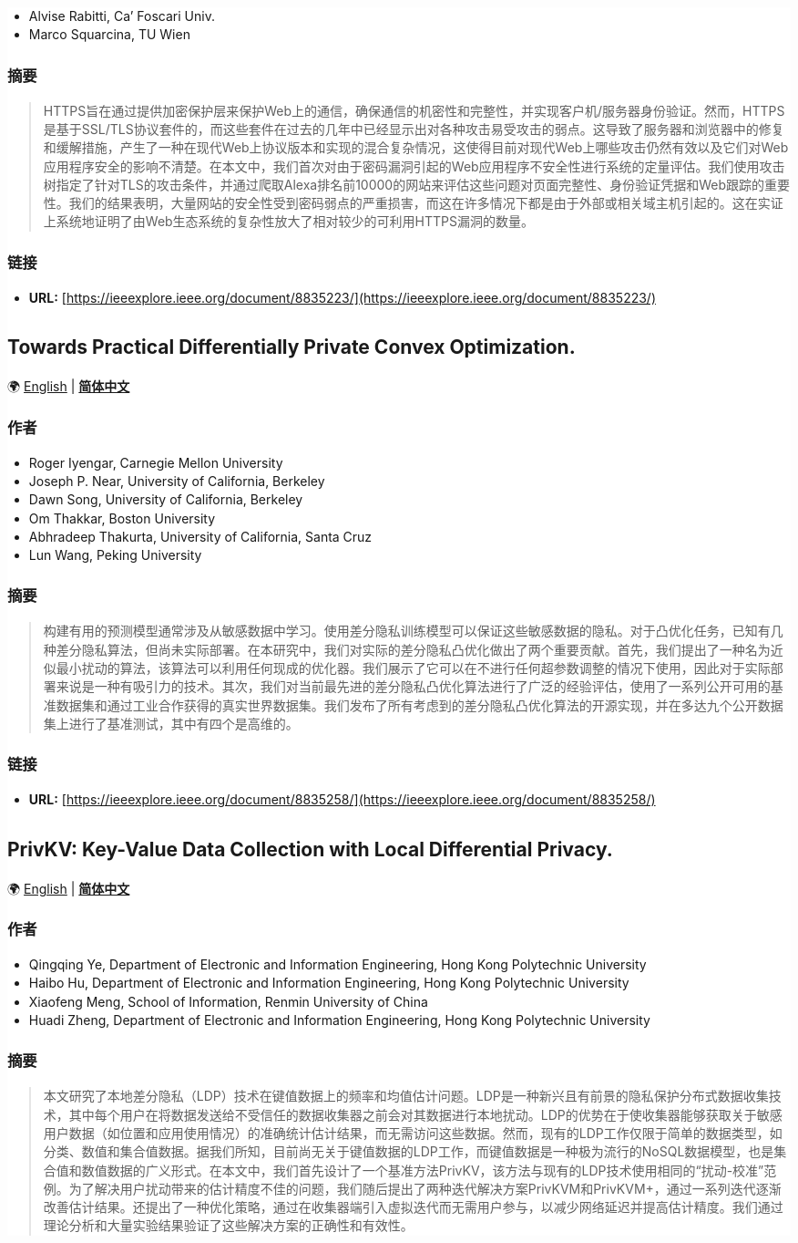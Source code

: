 * Alvise Rabitti, Ca’ Foscari Univ.
* Marco Squarcina, TU Wien
### 摘要
> HTTPS旨在通过提供加密保护层来保护Web上的通信，确保通信的机密性和完整性，并实现客户机/服务器身份验证。然而，HTTPS是基于SSL/TLS协议套件的，而这些套件在过去的几年中已经显示出对各种攻击易受攻击的弱点。这导致了服务器和浏览器中的修复和缓解措施，产生了一种在现代Web上协议版本和实现的混合复杂情况，这使得目前对现代Web上哪些攻击仍然有效以及它们对Web应用程序安全的影响不清楚。在本文中，我们首次对由于密码漏洞引起的Web应用程序不安全性进行系统的定量评估。我们使用攻击树指定了针对TLS的攻击条件，并通过爬取Alexa排名前10000的网站来评估这些问题对页面完整性、身份验证凭据和Web跟踪的重要性。我们的结果表明，大量网站的安全性受到密码弱点的严重损害，而这在许多情况下都是由于外部或相关域主机引起的。这在实证上系统地证明了由Web生态系统的复杂性放大了相对较少的可利用HTTPS漏洞的数量。

### 链接
- **URL:** [https://ieeexplore.ieee.org/document/8835223/](https://ieeexplore.ieee.org/document/8835223/)
## Towards Practical Differentially Private Convex Optimization.
🌍 [English](../../../docs/en/IEEE%20Symposium%20on%20Security%20and%20Privacy/IEEE%20Symposium%20on%20Security%20and%20Privacy[2019].md#towards-practical-differentially-private-convex-optimization) | **[简体中文](../../../docs/zh-CN/IEEE%20Symposium%20on%20Security%20and%20Privacy/IEEE%20Symposium%20on%20Security%20and%20Privacy[2019].md#towards-practical-differentially-private-convex-optimization)**
### 作者
* Roger Iyengar, Carnegie Mellon University
* Joseph P. Near, University of California, Berkeley
* Dawn Song, University of California, Berkeley
* Om Thakkar, Boston University
* Abhradeep Thakurta, University of California, Santa Cruz
* Lun Wang, Peking University
### 摘要
> 构建有用的预测模型通常涉及从敏感数据中学习。使用差分隐私训练模型可以保证这些敏感数据的隐私。对于凸优化任务，已知有几种差分隐私算法，但尚未实际部署。在本研究中，我们对实际的差分隐私凸优化做出了两个重要贡献。首先，我们提出了一种名为近似最小扰动的算法，该算法可以利用任何现成的优化器。我们展示了它可以在不进行任何超参数调整的情况下使用，因此对于实际部署来说是一种有吸引力的技术。其次，我们对当前最先进的差分隐私凸优化算法进行了广泛的经验评估，使用了一系列公开可用的基准数据集和通过工业合作获得的真实世界数据集。我们发布了所有考虑到的差分隐私凸优化算法的开源实现，并在多达九个公开数据集上进行了基准测试，其中有四个是高维的。

### 链接
- **URL:** [https://ieeexplore.ieee.org/document/8835258/](https://ieeexplore.ieee.org/document/8835258/)
## PrivKV: Key-Value Data Collection with Local Differential Privacy.
🌍 [English](../../../docs/en/IEEE%20Symposium%20on%20Security%20and%20Privacy/IEEE%20Symposium%20on%20Security%20and%20Privacy[2019].md#privkv-key-value-data-collection-with-local-differential-privacy) | **[简体中文](../../../docs/zh-CN/IEEE%20Symposium%20on%20Security%20and%20Privacy/IEEE%20Symposium%20on%20Security%20and%20Privacy[2019].md#privkv-key-value-data-collection-with-local-differential-privacy)**
### 作者
* Qingqing Ye, Department of Electronic and Information Engineering, Hong Kong Polytechnic University
* Haibo Hu, Department of Electronic and Information Engineering, Hong Kong Polytechnic University
* Xiaofeng Meng, School of Information, Renmin University of China
* Huadi Zheng, Department of Electronic and Information Engineering, Hong Kong Polytechnic University
### 摘要
> 本文研究了本地差分隐私（LDP）技术在键值数据上的频率和均值估计问题。LDP是一种新兴且有前景的隐私保护分布式数据收集技术，其中每个用户在将数据发送给不受信任的数据收集器之前会对其数据进行本地扰动。LDP的优势在于使收集器能够获取关于敏感用户数据（如位置和应用使用情况）的准确统计估计结果，而无需访问这些数据。然而，现有的LDP工作仅限于简单的数据类型，如分类、数值和集合值数据。据我们所知，目前尚无关于键值数据的LDP工作，而键值数据是一种极为流行的NoSQL数据模型，也是集合值和数值数据的广义形式。在本文中，我们首先设计了一个基准方法PrivKV，该方法与现有的LDP技术使用相同的“扰动-校准”范例。为了解决用户扰动带来的估计精度不佳的问题，我们随后提出了两种迭代解决方案PrivKVM和PrivKVM+，通过一系列迭代逐渐改善估计结果。还提出了一种优化策略，通过在收集器端引入虚拟迭代而无需用户参与，以减少网络延迟并提高估计精度。我们通过理论分析和大量实验结果验证了这些解决方案的正确性和有效性。
